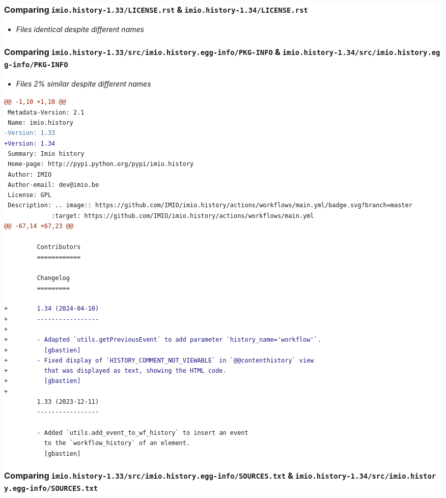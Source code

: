 ### Comparing `imio.history-1.33/LICENSE.rst` & `imio.history-1.34/LICENSE.rst`

 * *Files identical despite different names*

### Comparing `imio.history-1.33/src/imio.history.egg-info/PKG-INFO` & `imio.history-1.34/src/imio.history.egg-info/PKG-INFO`

 * *Files 2% similar despite different names*

```diff
@@ -1,10 +1,10 @@
 Metadata-Version: 2.1
 Name: imio.history
-Version: 1.33
+Version: 1.34
 Summary: Imio history
 Home-page: http://pypi.python.org/pypi/imio.history
 Author: IMIO
 Author-email: dev@imio.be
 License: GPL
 Description: .. image:: https://github.com/IMIO/imio.history/actions/workflows/main.yml/badge.svg?branch=master
             :target: https://github.com/IMIO/imio.history/actions/workflows/main.yml
@@ -67,14 +67,23 @@
         
         Contributors
         ============
         
         Changelog
         =========
         
+        1.34 (2024-04-10)
+        -----------------
+        
+        - Adapted `utils.getPreviousEvent` to add parameter `history_name='workflow'`.
+          [gbastien]
+        - Fixed display of `HISTORY_COMMENT_NOT_VIEWABLE` in `@@contenthistory` view
+          that was displayed as text, showing the HTML code.
+          [gbastien]
+        
         1.33 (2023-12-11)
         -----------------
         
         - Added `utils.add_event_to_wf_history` to insert an event
           to the `workflow_history` of an element.
           [gbastien]
```

### Comparing `imio.history-1.33/src/imio.history.egg-info/SOURCES.txt` & `imio.history-1.34/src/imio.history.egg-info/SOURCES.txt`
